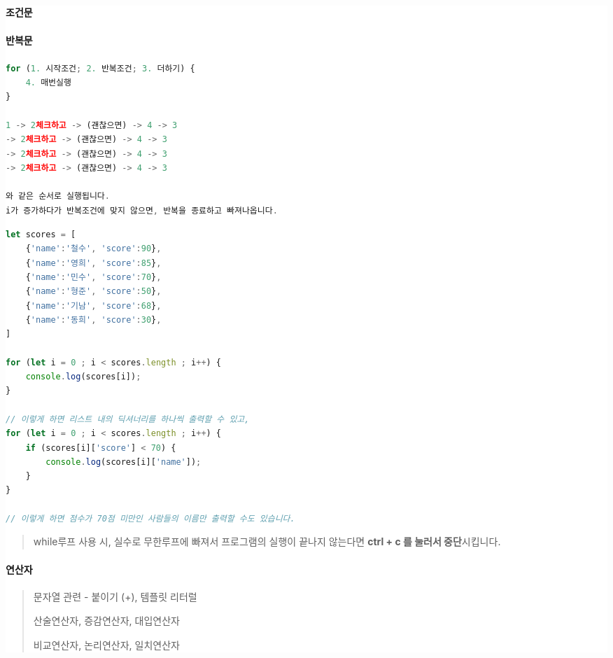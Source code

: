 

#### 조건문

#### 반복문

```javascript
for (1. 시작조건; 2. 반복조건; 3. 더하기) {
	4. 매번실행
}

1 -> 2체크하고 -> (괜찮으면) -> 4 -> 3
-> 2체크하고 -> (괜찮으면) -> 4 -> 3
-> 2체크하고 -> (괜찮으면) -> 4 -> 3
-> 2체크하고 -> (괜찮으면) -> 4 -> 3

와 같은 순서로 실행됩니다.
i가 증가하다가 반복조건에 맞지 않으면, 반복을 종료하고 빠져나옵니다.
```

```javascript
let scores = [
	{'name':'철수', 'score':90},
	{'name':'영희', 'score':85},
	{'name':'민수', 'score':70},
  	{'name':'형준', 'score':50},
  	{'name':'기남', 'score':68},
 	{'name':'동희', 'score':30},
]

for (let i = 0 ; i < scores.length ; i++) {
	console.log(scores[i]);
}

// 이렇게 하면 리스트 내의 딕셔너리를 하나씩 출력할 수 있고,
for (let i = 0 ; i < scores.length ; i++) {
	if (scores[i]['score'] < 70) {
		console.log(scores[i]['name']);
	}
}

// 이렇게 하면 점수가 70점 미만인 사람들의 이름만 출력할 수도 있습니다.
```

> while루프 사용 시, 실수로 무한루프에 빠져서 프로그램의 실행이 끝나지 않는다면 **ctrl + c 를 눌러서 중단**시킵니다.



#### 연산자

> 문자열 관련 - 붙이기 (+), 템플릿 리터럴
>
> 산술연산자, 증감연산자, 대입연산자
>
> 비교연산자, 논리연산자, 일치연산자
